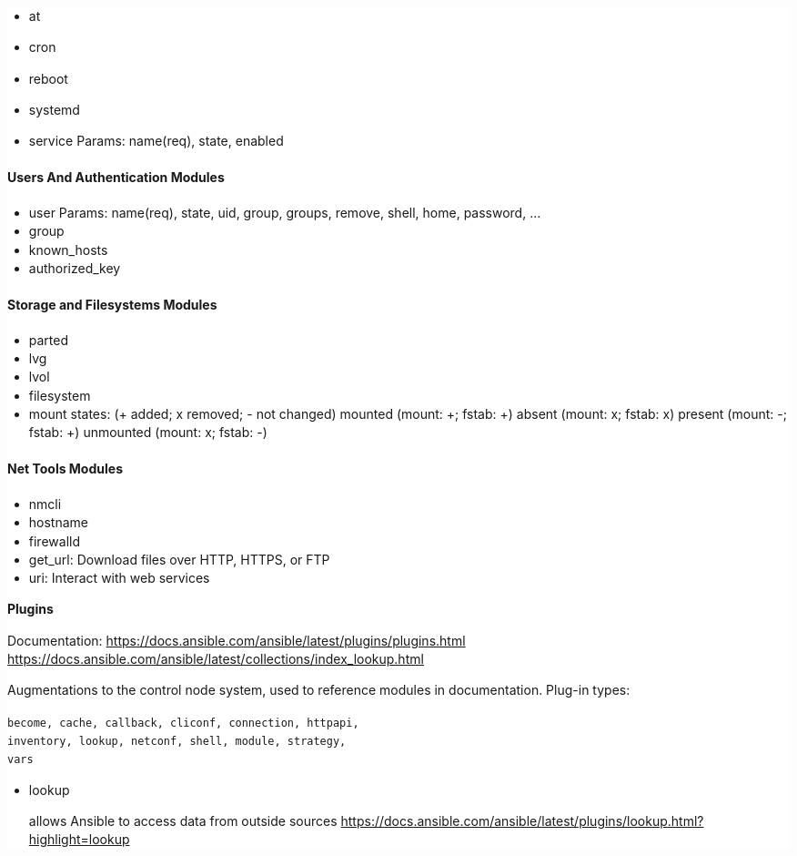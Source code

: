 - at
- cron

- reboot
- systemd
- service
  Params: name(req), state, enabled

#### Users And Authentication Modules

- user
  Params: name(req), state, uid, group, groups, remove, shell, home, password, ...
- group
- known_hosts
- authorized_key

#### Storage and Filesystems Modules

- parted
- lvg
- lvol
- filesystem
- mount
  states: (+ added; x removed; - not changed)
  mounted (mount: +; fstab: +)
  absent (mount: x; fstab: x)
  present (mount: -; fstab: +)
  unmounted (mount: x; fstab: -)

#### Net Tools Modules

- nmcli
- hostname
- firewalld
- get_url: Download files over HTTP, HTTPS, or FTP
- uri: Interact with web services

**Plugins**

Documentation:
https://docs.ansible.com/ansible/latest/plugins/plugins.html
https://docs.ansible.com/ansible/latest/collections/index_lookup.html

Augmentations to the control node system, used to reference modules in documentation. Plug-in types:

    become, cache, callback, cliconf, connection, httpapi,
    inventory, lookup, netconf, shell, module, strategy,
    vars

- lookup

  allows Ansible to access data from outside sources
  https://docs.ansible.com/ansible/latest/plugins/lookup.html?highlight=lookup
